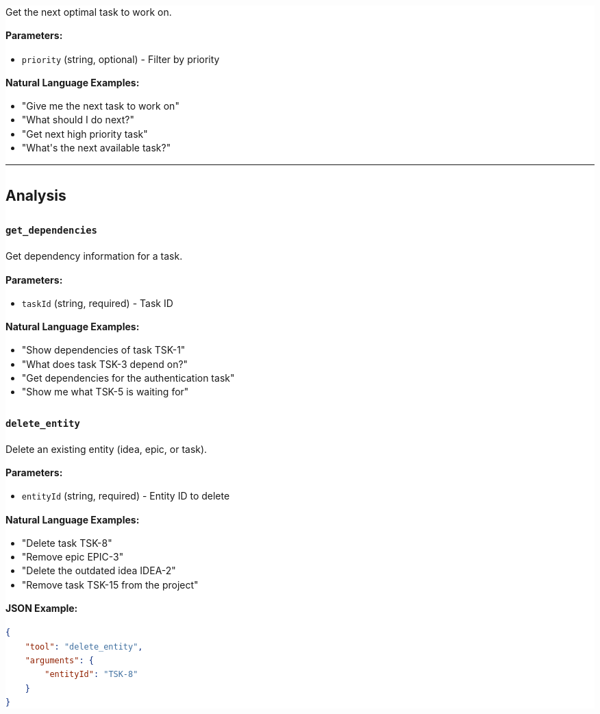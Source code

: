 Get the next optimal task to work on.

**Parameters:**

- `priority` (string, optional) - Filter by priority

**Natural Language Examples:**

- "Give me the next task to work on"
- "What should I do next?"
- "Get next high priority task"
- "What's the next available task?"

---

## Analysis

### `get_dependencies`

Get dependency information for a task.

**Parameters:**

- `taskId` (string, required) - Task ID

**Natural Language Examples:**

- "Show dependencies of task TSK-1"
- "What does task TSK-3 depend on?"
- "Get dependencies for the authentication task"
- "Show me what TSK-5 is waiting for"

### `delete_entity`

Delete an existing entity (idea, epic, or task).

**Parameters:**

- `entityId` (string, required) - Entity ID to delete

**Natural Language Examples:**

- "Delete task TSK-8"
- "Remove epic EPIC-3"
- "Delete the outdated idea IDEA-2"
- "Remove task TSK-15 from the project"

**JSON Example:**

```json
{
    "tool": "delete_entity",
    "arguments": {
        "entityId": "TSK-8"
    }
}
```
